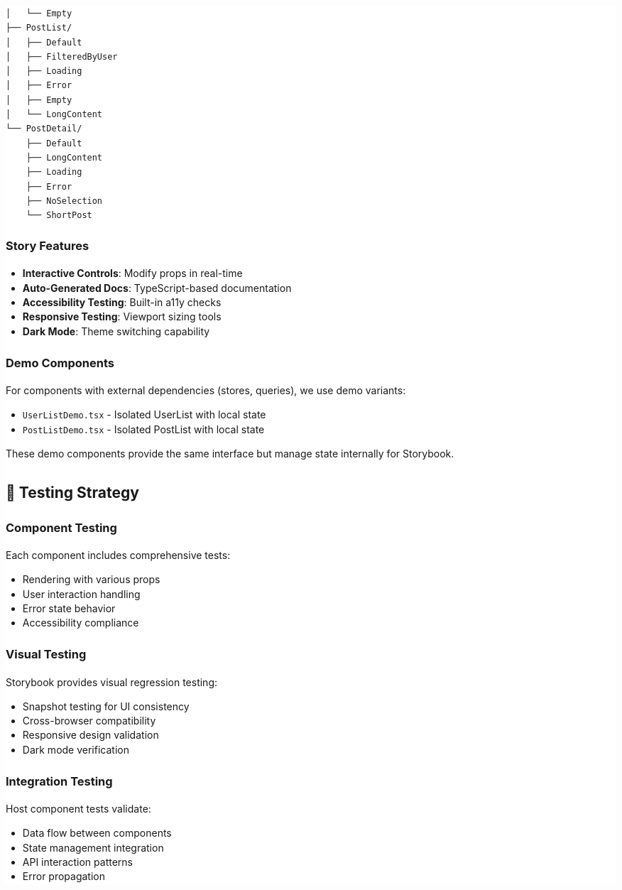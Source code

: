 ```
│   └── Empty
├── PostList/
│   ├── Default
│   ├── FilteredByUser
│   ├── Loading
│   ├── Error
│   ├── Empty
│   └── LongContent
└── PostDetail/
    ├── Default
    ├── LongContent
    ├── Loading
    ├── Error
    ├── NoSelection
    └── ShortPost
```

### Story Features
- **Interactive Controls**: Modify props in real-time
- **Auto-Generated Docs**: TypeScript-based documentation
- **Accessibility Testing**: Built-in a11y checks
- **Responsive Testing**: Viewport sizing tools
- **Dark Mode**: Theme switching capability

### Demo Components
For components with external dependencies (stores, queries), we use demo variants:
- `UserListDemo.tsx` - Isolated UserList with local state
- `PostListDemo.tsx` - Isolated PostList with local state

These demo components provide the same interface but manage state internally for Storybook.

## 🧪 Testing Strategy

### Component Testing
Each component includes comprehensive tests:
- Rendering with various props
- User interaction handling
- Error state behavior
- Accessibility compliance

### Visual Testing
Storybook provides visual regression testing:
- Snapshot testing for UI consistency
- Cross-browser compatibility
- Responsive design validation
- Dark mode verification

### Integration Testing
Host component tests validate:
- Data flow between components
- State management integration
- API interaction patterns
- Error propagation
